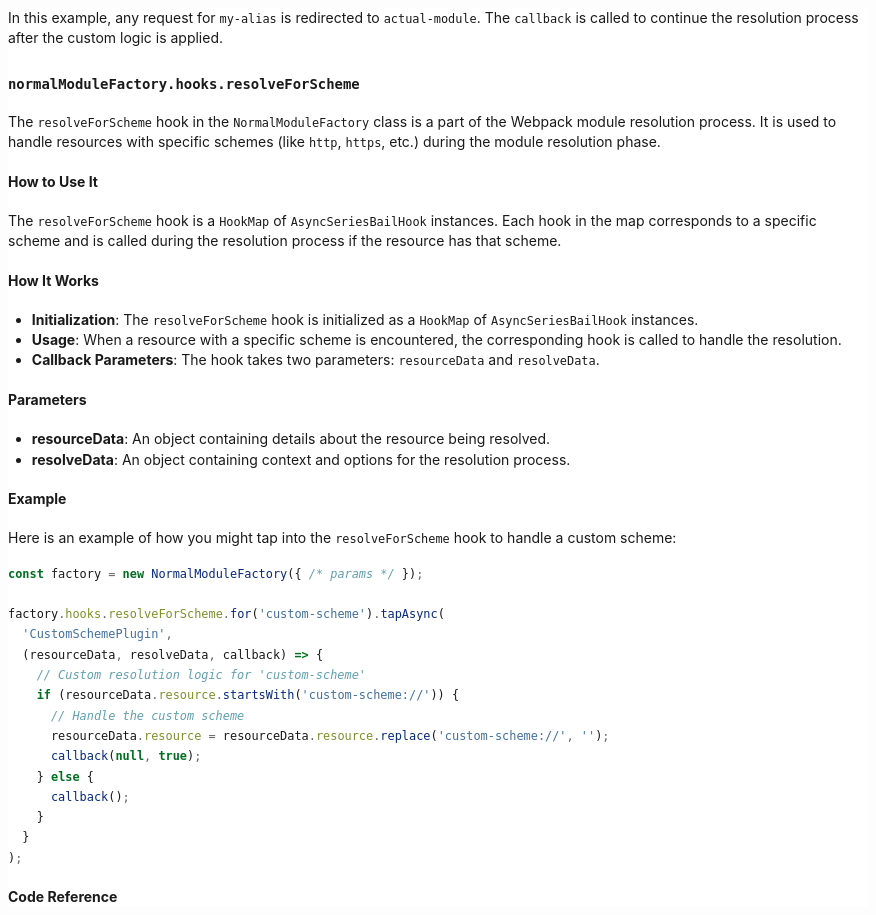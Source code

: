 ```javascript
```

In this example, any request for `my-alias` is redirected to `actual-module`. The `callback` is called to continue the resolution process after the custom logic is applied.

### `normalModuleFactory.hooks.resolveForScheme`

The `resolveForScheme` hook in the `NormalModuleFactory` class is a part of the Webpack module resolution process. It is used to handle resources with specific schemes (like `http`, `https`, etc.) during the module resolution phase.

#### How to Use It

The `resolveForScheme` hook is a `HookMap` of `AsyncSeriesBailHook` instances. Each hook in the map corresponds to a specific scheme and is called during the resolution process if the resource has that scheme.

#### How It Works

- **Initialization**: The `resolveForScheme` hook is initialized as a `HookMap` of `AsyncSeriesBailHook` instances.
- **Usage**: When a resource with a specific scheme is encountered, the corresponding hook is called to handle the resolution.
- **Callback Parameters**: The hook takes two parameters: `resourceData` and `resolveData`.

#### Parameters

- **resourceData**: An object containing details about the resource being resolved.
- **resolveData**: An object containing context and options for the resolution process.

#### Example

Here is an example of how you might tap into the `resolveForScheme` hook to handle a custom scheme:

```javascript
const factory = new NormalModuleFactory({ /* params */ });

factory.hooks.resolveForScheme.for('custom-scheme').tapAsync(
  'CustomSchemePlugin',
  (resourceData, resolveData, callback) => {
    // Custom resolution logic for 'custom-scheme'
    if (resourceData.resource.startsWith('custom-scheme://')) {
      // Handle the custom scheme
      resourceData.resource = resourceData.resource.replace('custom-scheme://', '');
      callback(null, true);
    } else {
      callback();
    }
  }
);
```

#### Code Reference
